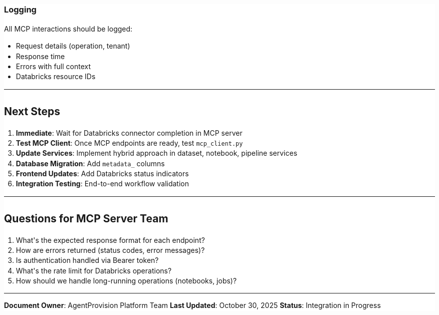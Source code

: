 ```python
```

### Logging

All MCP interactions should be logged:
- Request details (operation, tenant)
- Response time
- Errors with full context
- Databricks resource IDs

---

## Next Steps

1. **Immediate**: Wait for Databricks connector completion in MCP server
2. **Test MCP Client**: Once MCP endpoints are ready, test `mcp_client.py`
3. **Update Services**: Implement hybrid approach in dataset, notebook, pipeline services
4. **Database Migration**: Add `metadata_` columns
5. **Frontend Updates**: Add Databricks status indicators
6. **Integration Testing**: End-to-end workflow validation

---

## Questions for MCP Server Team

1. What's the expected response format for each endpoint?
2. How are errors returned (status codes, error messages)?
3. Is authentication handled via Bearer token?
4. What's the rate limit for Databricks operations?
5. How should we handle long-running operations (notebooks, jobs)?

---

**Document Owner**: AgentProvision Platform Team
**Last Updated**: October 30, 2025
**Status**: Integration in Progress
